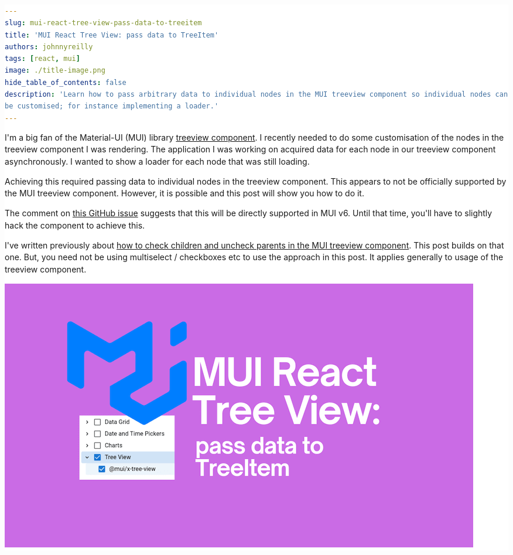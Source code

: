 ```yaml
---
slug: mui-react-tree-view-pass-data-to-treeitem
title: 'MUI React Tree View: pass data to TreeItem'
authors: johnnyreilly
tags: [react, mui]
image: ./title-image.png
hide_table_of_contents: false
description: 'Learn how to pass arbitrary data to individual nodes in the MUI treeview component so individual nodes can be customised; for instance implementing a loader.'
---
```


I'm a big fan of the Material-UI (MUI) library [treeview component](https://mui.com/x/react-tree-view/). I recently needed to do some customisation of the nodes in the treeview component I was rendering. The application I was working on acquired data for each node in our treeview component asynchronously. I wanted to show a loader for each node that was still loading.

Achieving this required passing data to individual nodes in the treeview component. This appears to not be officially supported by the MUI treeview component. However, it is possible and this post will show you how to do it.

The comment on [this GitHub issue](https://github.com/mui/material-ui/issues/33175#issuecomment-1469725522) suggests that this will be directly supported in MUI v6. Until that time, you'll have to slightly hack the component to achieve this.

I've written previously about [how to check children and uncheck parents in the MUI treeview component](../2024-05-25-mui-react-tree-view-check-children-uncheck-parents/index.md). This post builds on that one. But, you need not be using multiselect / checkboxes etc to use the approach in this post. It applies generally to usage of the treeview component.

![title image reading "MUI React Tree View: pass data to TreeItem" with the MUI logo](title-image.png)
